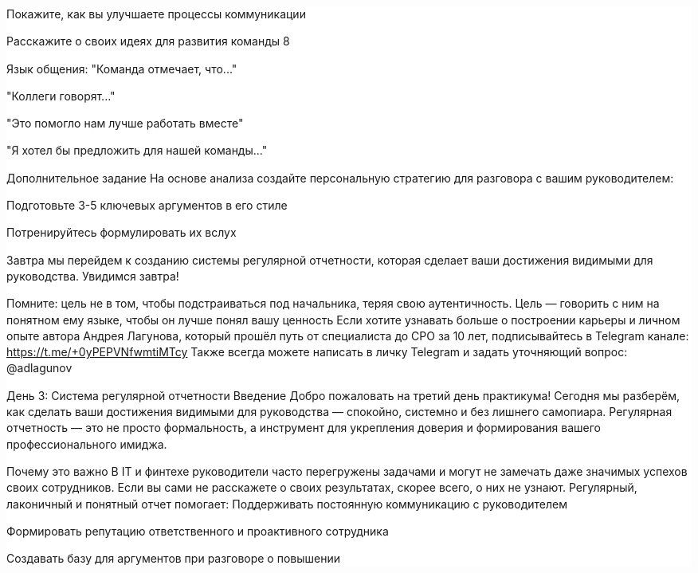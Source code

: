 
Покажите, как вы улучшаете процессы коммуникации


Расскажите о своих идеях для развития команды 8


Язык общения:
"Команда отмечает, что..."


"Коллеги говорят..."


"Это помогло нам лучше работать вместе"


"Я хотел бы предложить для нашей команды..."



Дополнительное задание
На основе анализа создайте персональную стратегию для разговора с вашим руководителем:


Подготовьте 3-5 ключевых аргументов в его стиле


Потренируйтесь формулировать их вслух


Завтра мы перейдем к созданию системы регулярной отчетности, которая сделает ваши достижения видимыми для руководства.
Увидимся завтра!

Помните: цель не в том, чтобы подстраиваться под начальника, теряя свою аутентичность. Цель — говорить с ним на понятном ему языке, чтобы он лучше понял вашу ценность 
Если хотите узнавать больше о построении карьеры и личном опыте автора Андрея Лагунова, который прошёл путь от специалиста до СРО за 10 лет, подписывайтесь в Telegram канале: https://t.me/+0yPEPVNfwmtiMTcy
Также всегда можете написать в личку Telegram и задать уточняющий вопрос: @adlagunov



День 3: Система регулярной отчетности
Введение
Добро пожаловать на третий день практикума!
 Сегодня мы разберём, как сделать ваши достижения видимыми для руководства — спокойно, системно и без лишнего самопиара.
 Регулярная отчетность — это не просто формальность, а инструмент для укрепления доверия и формирования вашего профессионального имиджа.

Почему это важно
В IT и финтехе руководители часто перегружены задачами и могут не замечать даже значимых успехов своих сотрудников.
 Если вы сами не расскажете о своих результатах, скорее всего, о них не узнают.
 Регулярный, лаконичный и понятный отчет помогает:
Поддерживать постоянную коммуникацию с руководителем


Формировать репутацию ответственного и проактивного сотрудника


Создавать базу для аргументов при разговоре о повышении
